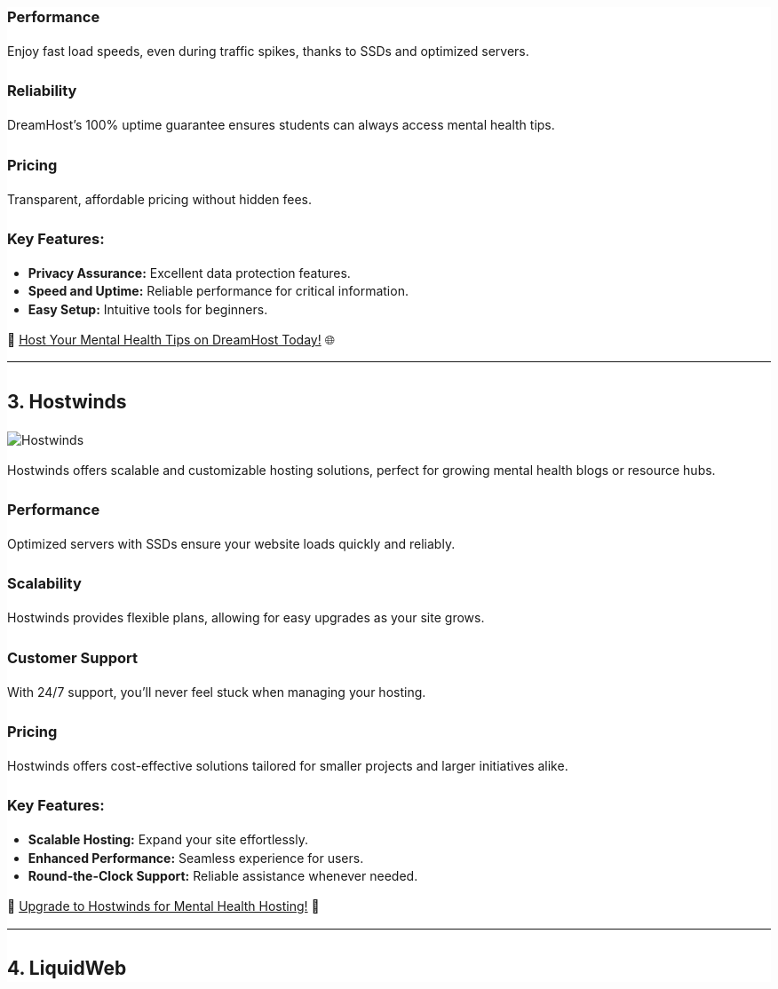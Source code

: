 ### Performance
Enjoy fast load speeds, even during traffic spikes, thanks to SSDs and optimized servers.

### Reliability
DreamHost’s 100% uptime guarantee ensures students can always access mental health tips.

### Pricing
Transparent, affordable pricing without hidden fees.

### Key Features:
- **Privacy Assurance:** Excellent data protection features.
- **Speed and Uptime:** Reliable performance for critical information.
- **Easy Setup:** Intuitive tools for beginners.

💙 [Host Your Mental Health Tips on DreamHost Today!](https://snipitx.com/dreamhost-jy) 🌐

---

## 3. Hostwinds

![Hostwinds](https://i.imgur.com/53aSNXx.jpeg "Hostwinds Hosting")

Hostwinds offers scalable and customizable hosting solutions, perfect for growing mental health blogs or resource hubs.

### Performance
Optimized servers with SSDs ensure your website loads quickly and reliably.

### Scalability
Hostwinds provides flexible plans, allowing for easy upgrades as your site grows.

### Customer Support
With 24/7 support, you’ll never feel stuck when managing your hosting.

### Pricing
Hostwinds offers cost-effective solutions tailored for smaller projects and larger initiatives alike.

### Key Features:
- **Scalable Hosting:** Expand your site effortlessly.
- **Enhanced Performance:** Seamless experience for users.
- **Round-the-Clock Support:** Reliable assistance whenever needed.

🚀 [Upgrade to Hostwinds for Mental Health Hosting!](https://snipitx.com/hostwinds-jy) 🌟

---

## 4. LiquidWeb
